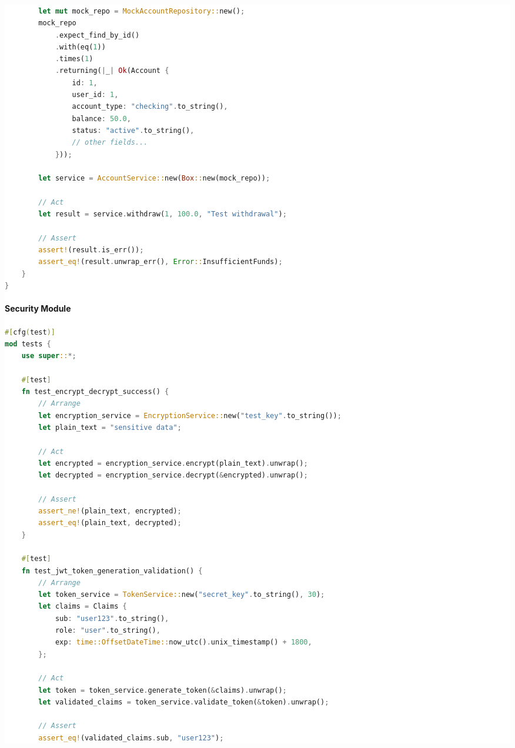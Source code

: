 ```rust
        let mut mock_repo = MockAccountRepository::new();
        mock_repo
            .expect_find_by_id()
            .with(eq(1))
            .times(1)
            .returning(|_| Ok(Account {
                id: 1,
                user_id: 1,
                account_type: "checking".to_string(),
                balance: 50.0,
                status: "active".to_string(),
                // other fields...
            }));
        
        let service = AccountService::new(Box::new(mock_repo));
        
        // Act
        let result = service.withdraw(1, 100.0, "Test withdrawal");
        
        // Assert
        assert!(result.is_err());
        assert_eq!(result.unwrap_err(), Error::InsufficientFunds);
    }
}
```

#### Security Module

```rust
#[cfg(test)]
mod tests {
    use super::*;

    #[test]
    fn test_encrypt_decrypt_success() {
        // Arrange
        let encryption_service = EncryptionService::new("test_key".to_string());
        let plain_text = "sensitive data";
        
        // Act
        let encrypted = encryption_service.encrypt(plain_text).unwrap();
        let decrypted = encryption_service.decrypt(&encrypted).unwrap();
        
        // Assert
        assert_ne!(plain_text, encrypted);
        assert_eq!(plain_text, decrypted);
    }

    #[test]
    fn test_jwt_token_generation_validation() {
        // Arrange
        let token_service = TokenService::new("secret_key".to_string(), 30);
        let claims = Claims {
            sub: "user123".to_string(),
            role: "user".to_string(),
            exp: time::OffsetDateTime::now_utc().unix_timestamp() + 1800,
        };
        
        // Act
        let token = token_service.generate_token(&claims).unwrap();
        let validated_claims = token_service.validate_token(&token).unwrap();
        
        // Assert
        assert_eq!(validated_claims.sub, "user123");
```